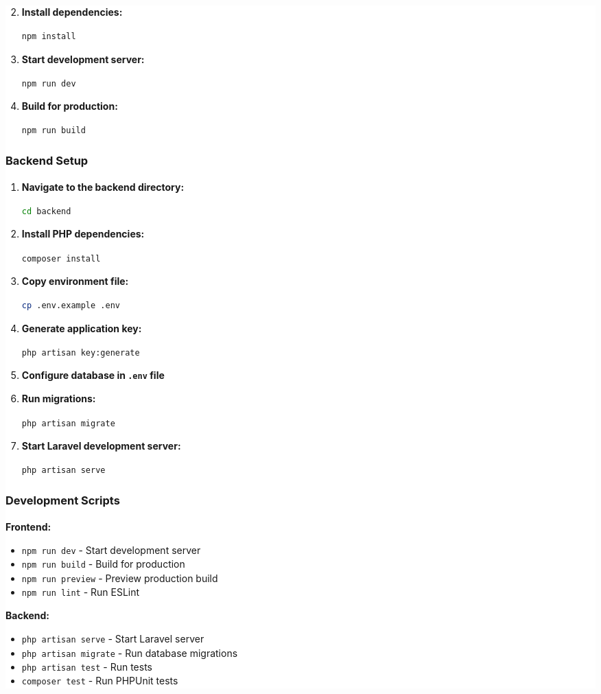 2. **Install dependencies:**
   ```bash
   npm install
   ```

3. **Start development server:**
   ```bash
   npm run dev
   ```

4. **Build for production:**
   ```bash
   npm run build
   ```

### Backend Setup

1. **Navigate to the backend directory:**
   ```bash
   cd backend
   ```

2. **Install PHP dependencies:**
   ```bash
   composer install
   ```

3. **Copy environment file:**
   ```bash
   cp .env.example .env
   ```

4. **Generate application key:**
   ```bash
   php artisan key:generate
   ```

5. **Configure database in `.env` file**

6. **Run migrations:**
   ```bash
   php artisan migrate
   ```

7. **Start Laravel development server:**
   ```bash
   php artisan serve
   ```

### Development Scripts

**Frontend:**
- `npm run dev` - Start development server
- `npm run build` - Build for production
- `npm run preview` - Preview production build
- `npm run lint` - Run ESLint

**Backend:**
- `php artisan serve` - Start Laravel server
- `php artisan migrate` - Run database migrations
- `php artisan test` - Run tests
- `composer test` - Run PHPUnit tests
